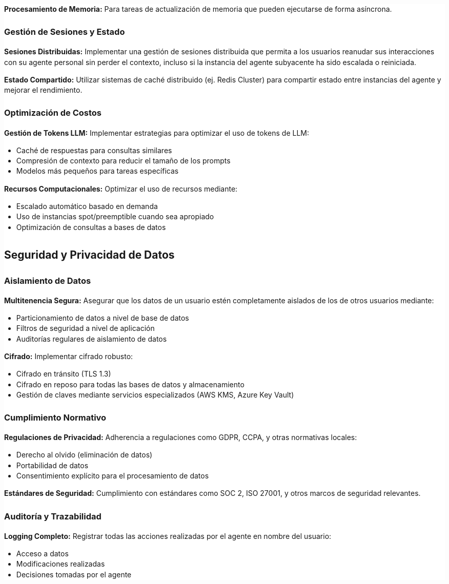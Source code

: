 **Procesamiento de Memoria:** Para tareas de actualización de memoria que pueden ejecutarse de forma asíncrona.

### Gestión de Sesiones y Estado

**Sesiones Distribuidas:** Implementar una gestión de sesiones distribuida que permita a los usuarios reanudar sus interacciones con su agente personal sin perder el contexto, incluso si la instancia del agente subyacente ha sido escalada o reiniciada.

**Estado Compartido:** Utilizar sistemas de caché distribuido (ej. Redis Cluster) para compartir estado entre instancias del agente y mejorar el rendimiento.

### Optimización de Costos

**Gestión de Tokens LLM:** Implementar estrategias para optimizar el uso de tokens de LLM:
- Caché de respuestas para consultas similares
- Compresión de contexto para reducir el tamaño de los prompts
- Modelos más pequeños para tareas específicas

**Recursos Computacionales:** Optimizar el uso de recursos mediante:
- Escalado automático basado en demanda
- Uso de instancias spot/preemptible cuando sea apropiado
- Optimización de consultas a bases de datos

## Seguridad y Privacidad de Datos

### Aislamiento de Datos

**Multitenencia Segura:** Asegurar que los datos de un usuario estén completamente aislados de los de otros usuarios mediante:
- Particionamiento de datos a nivel de base de datos
- Filtros de seguridad a nivel de aplicación
- Auditorías regulares de aislamiento de datos

**Cifrado:** Implementar cifrado robusto:
- Cifrado en tránsito (TLS 1.3)
- Cifrado en reposo para todas las bases de datos y almacenamiento
- Gestión de claves mediante servicios especializados (AWS KMS, Azure Key Vault)

### Cumplimiento Normativo

**Regulaciones de Privacidad:** Adherencia a regulaciones como GDPR, CCPA, y otras normativas locales:
- Derecho al olvido (eliminación de datos)
- Portabilidad de datos
- Consentimiento explícito para el procesamiento de datos

**Estándares de Seguridad:** Cumplimiento con estándares como SOC 2, ISO 27001, y otros marcos de seguridad relevantes.

### Auditoría y Trazabilidad

**Logging Completo:** Registrar todas las acciones realizadas por el agente en nombre del usuario:
- Acceso a datos
- Modificaciones realizadas
- Decisiones tomadas por el agente
